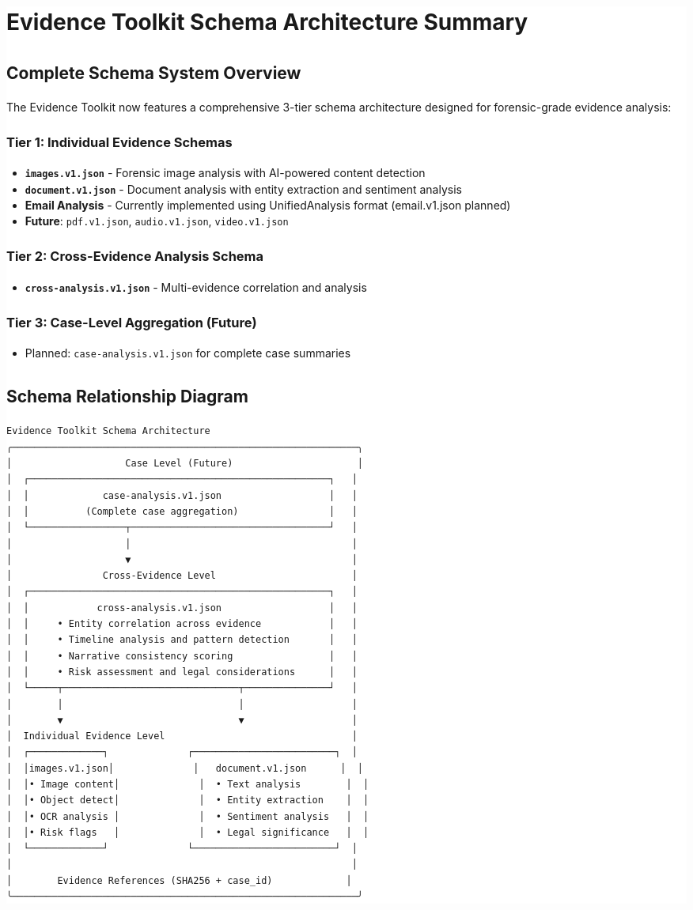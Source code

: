 # Evidence Toolkit Schema Architecture Summary

## Complete Schema System Overview

The Evidence Toolkit now features a comprehensive 3-tier schema architecture designed for forensic-grade evidence analysis:

### Tier 1: Individual Evidence Schemas
- **`images.v1.json`** - Forensic image analysis with AI-powered content detection
- **`document.v1.json`** - Document analysis with entity extraction and sentiment analysis
- **Email Analysis** - Currently implemented using UnifiedAnalysis format (email.v1.json planned)
- **Future**: `pdf.v1.json`, `audio.v1.json`, `video.v1.json`

### Tier 2: Cross-Evidence Analysis Schema
- **`cross-analysis.v1.json`** - Multi-evidence correlation and analysis

### Tier 3: Case-Level Aggregation (Future)
- Planned: `case-analysis.v1.json` for complete case summaries

## Schema Relationship Diagram

```
Evidence Toolkit Schema Architecture
╭─────────────────────────────────────────────────────────────╮
│                    Case Level (Future)                      │
│  ┌─────────────────────────────────────────────────────┐   │
│  │             case-analysis.v1.json                   │   │
│  │          (Complete case aggregation)                │   │
│  └─────────────────┬───────────────────────────────────┘   │
│                    │                                       │
│                    ▼                                       │
│                Cross-Evidence Level                        │
│  ┌─────────────────────────────────────────────────────┐   │
│  │            cross-analysis.v1.json                   │   │
│  │     • Entity correlation across evidence            │   │
│  │     • Timeline analysis and pattern detection       │   │
│  │     • Narrative consistency scoring                 │   │
│  │     • Risk assessment and legal considerations      │   │
│  └─────┬───────────────────────────────┬───────────────┘   │
│        │                               │                   │
│        ▼                               ▼                   │
│  Individual Evidence Level                                 │
│  ┌─────────────┐              ┌─────────────────────────┐  │
│  │images.v1.json│              │   document.v1.json      │  │
│  │• Image content│              │  • Text analysis        │  │
│  │• Object detect│              │  • Entity extraction    │  │
│  │• OCR analysis │              │  • Sentiment analysis   │  │
│  │• Risk flags   │              │  • Legal significance   │  │
│  └─────────────┘              └─────────────────────────┘  │
│                                                            │
│        Evidence References (SHA256 + case_id)             │
╰─────────────────────────────────────────────────────────────╯
```
